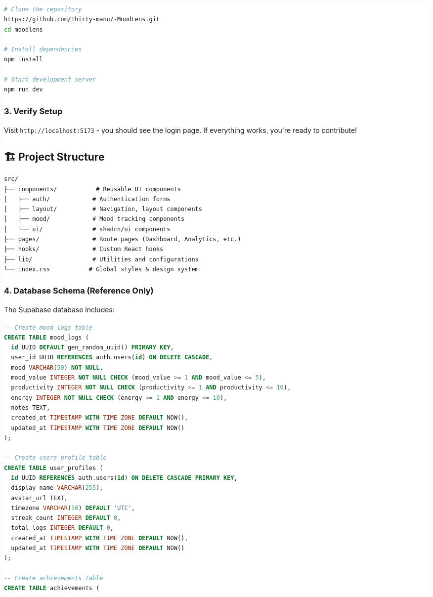 ```bash
# Clone the repository
https://github.com/Thirty-manu/-MoodLens.git
cd moodlens

# Install dependencies
npm install

# Start development server
npm run dev
```



### 3. Verify Setup

Visit `http://localhost:5173` - you should see the login page. If everything works, you're ready to contribute!

## 🏗️ Project Structure

```
src/
├── components/           # Reusable UI components
│   ├── auth/            # Authentication forms
│   ├── layout/          # Navigation, layout components  
│   ├── mood/            # Mood tracking components
│   └── ui/              # shadcn/ui components
├── pages/               # Route pages (Dashboard, Analytics, etc.)
├── hooks/               # Custom React hooks
├── lib/                 # Utilities and configurations
└── index.css           # Global styles & design system
```

### 4. Database Schema (Reference Only)

The Supabase database includes:

```sql
-- Create mood_logs table
CREATE TABLE mood_logs (
  id UUID DEFAULT gen_random_uuid() PRIMARY KEY,
  user_id UUID REFERENCES auth.users(id) ON DELETE CASCADE,
  mood VARCHAR(50) NOT NULL,
  mood_value INTEGER NOT NULL CHECK (mood_value >= 1 AND mood_value <= 5),
  productivity INTEGER NOT NULL CHECK (productivity >= 1 AND productivity <= 10),
  energy INTEGER NOT NULL CHECK (energy >= 1 AND energy <= 10),
  notes TEXT,
  created_at TIMESTAMP WITH TIME ZONE DEFAULT NOW(),
  updated_at TIMESTAMP WITH TIME ZONE DEFAULT NOW()
);

-- Create users profile table
CREATE TABLE user_profiles (
  id UUID REFERENCES auth.users(id) ON DELETE CASCADE PRIMARY KEY,
  display_name VARCHAR(255),
  avatar_url TEXT,
  timezone VARCHAR(50) DEFAULT 'UTC',
  streak_count INTEGER DEFAULT 0,
  total_logs INTEGER DEFAULT 0,
  created_at TIMESTAMP WITH TIME ZONE DEFAULT NOW(),
  updated_at TIMESTAMP WITH TIME ZONE DEFAULT NOW()
);

-- Create achievements table
CREATE TABLE achievements (
```